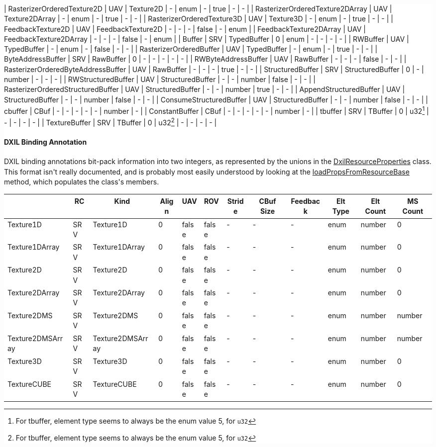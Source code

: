 | RasterizerOrderedTexture2D         | UAV  | Texture2D              | -          | enum         | -             | true  | -         | -        |
| RasterizerOrderedTexture2DArray    | UAV  | Texture2DArray         | -          | enum         | -             | true  | -         | -        |
| RasterizerOrderedTexture3D         | UAV  | Texture3D              | -          | enum         | -             | true  | -         | -        |
| FeedbackTexture2D                  | UAV  | FeedbackTexture2D      | -          | -            | -             | false | -         | enum     |
| FeedbackTexture2DArray             | UAV  | FeedbackTexture2DArray | -          | -            | -             | false | -         | enum     |
| Buffer                             | SRV  | TypedBuffer            | 0          | enum         | -             | -     | -         | -        |
| RWBuffer                           | UAV  | TypedBuffer            | -          | enum         | -             | false | -         | -        |
| RasterizerOrderedBuffer            | UAV  | TypedBuffer            | -          | enum         | -             | true  | -         | -        |
| ByteAddressBuffer                  | SRV  | RawBuffer              | 0          | -            | -             | -     | -         | -        |
| RWByteAddressBuffer                | UAV  | RawBuffer              | -          | -            | -             | false | -         | -        |
| RasterizerOrderedByteAddressBuffer | UAV  | RawBuffer              | -          | -            | -             | true  | -         | -        |
| StructuredBuffer                   | SRV  | StructuredBuffer       | 0          | -            | number        | -     | -         | -        |
| RWStructuredBuffer                 | UAV  | StructuredBuffer       | -          | -            | number        | false | -         | -        |
| RasterizerOrderedStructuredBuffer  | UAV  | StructuredBuffer       | -          | -            | number        | true  | -         | -        |
| AppendStructuredBuffer             | UAV  | StructuredBuffer       | -          | -            | number        | false | -         | -        |
| ConsumeStructuredBuffer            | UAV  | StructuredBuffer       | -          | -            | number        | false | -         | -        |
| cbuffer                            | CBuf | -                      | -          | -            | -             | -     | number    | -        |
| ConstantBuffer                     | CBuf | -                      | -          | -            | -             | -     | number    | -        |
| tbuffer                            | SRV  | TBuffer                | 0          | u32[^3]      | -             | -     | -         | -        |
| TextureBuffer                      | SRV  | TBuffer                | 0          | u32[^3]      | -             | -     | -         | -        |

[^1]: All SRVs have a sample count, but it's zero when not multisampled.
[^2]: The metadata does not represent sample count for RW multisample textures.
[^3]: For tbuffer, element type seems to always be the enum value 5, for `u32`

#### DXIL Binding Annotation

DXIL binding annotations bit-pack information into two integers, as represented
by the unions in the [DxilResourceProperties] class. This format isn't really
documented, and is probably most easily understood by looking at the
[loadPropsFromResourceBase] method, which populates the class's members.

[DxilResourceProperties]:
    https://github.com/microsoft/DirectXShaderCompiler/blob/v1.8.2407/include/dxc/DXIL/DxilResourceProperties.h#L23
[loadPropsFromResourceBase]:
    https://github.com/microsoft/DirectXShaderCompiler/blob/main/lib/DXIL/DxilResourceProperties.cpp#L139

|                                    | RC   | Kind                   | Align  | UAV   | ROV   | Stride | CBuf Size  | Feedback | Elt Type | Elt Count | MS Count |
|------------------------------------|------|------------------------|--------|-------|-------|--------|------------|----------|----------|-----------|----------|
| Texture1D                          | SRV  | Texture1D              | 0      | false | false | -      | -          | -        | enum     | number    | 0        |
| Texture1DArray                     | SRV  | Texture1DArray         | 0      | false | false | -      | -          | -        | enum     | number    | 0        |
| Texture2D                          | SRV  | Texture2D              | 0      | false | false | -      | -          | -        | enum     | number    | 0        |
| Texture2DArray                     | SRV  | Texture2DArray         | 0      | false | false | -      | -          | -        | enum     | number    | 0        |
| Texture2DMS                        | SRV  | Texture2DMS            | 0      | false | false | -      | -          | -        | enum     | number    | number   |
| Texture2DMSArray                   | SRV  | Texture2DMSArray       | 0      | false | false | -      | -          | -        | enum     | number    | number   |
| Texture3D                          | SRV  | Texture3D              | 0      | false | false | -      | -          | -        | enum     | number    | 0        |
| TextureCUBE                        | SRV  | TextureCUBE            | 0      | false | false | -      | -          | -        | enum     | number    | 0        |

[^4]: LLVM is probably buggy here currently. It differs from DXC and sets
[^5]: It may be better to use void or omit the type entirely rather than i8 here.
[#4941]: https://github.com/microsoft/DirectXShaderCompiler/issues/4941
[#4773]: https://github.com/microsoft/DirectXShaderCompiler/issues/4773
[#2498]: https://github.com/microsoft/DirectXShaderCompiler/issues/2498
[#3395]: https://github.com/microsoft/DirectXShaderCompiler/issues/3395
[#4868]: https://github.com/microsoft/DirectXShaderCompiler/issues/4868